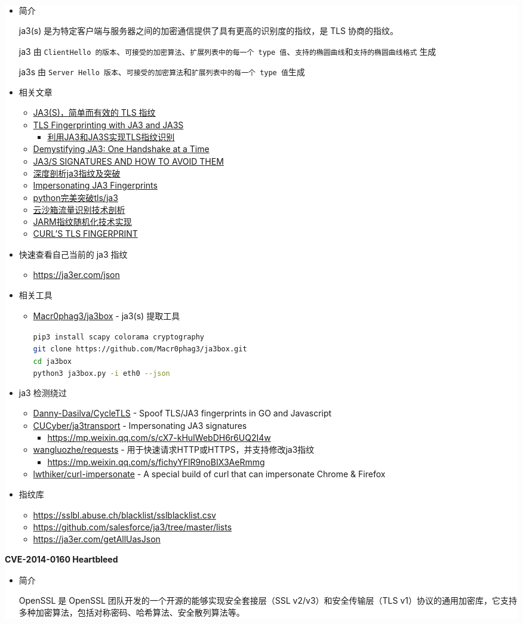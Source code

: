 - 简介

    ja3(s) 是为特定客户端与服务器之间的加密通信提供了具有更高的识别度的指纹，是 TLS 协商的指纹。

    ja3 由 `ClientHello 的版本`、`可接受的加密算法`、`扩展列表中的每一个 type 值`、`支持的椭圆曲线`和`支持的椭圆曲线格式` 生成

    ja3s 由 `Server Hello 版本`、`可接受的加密算法`和`扩展列表中的每一个 type 值`生成

- 相关文章
    - [JA3(S)，简单而有效的 TLS 指纹](https://www.tr0y.wang/2020/06/28/ja3/)
    - [TLS Fingerprinting with JA3 and JA3S](https://engineering.salesforce.com/tls-fingerprinting-with-ja3-and-ja3s-247362855967)
        - [利用JA3和JA3S实现TLS指纹识别](https://xz.aliyun.com/t/3889)
    - [Demystifying JA3: One Handshake at a Time](https://infosecwriteups.com/demystifying-ja3-one-handshake-at-a-time-c80b04ccb393)
    - [JA3/S SIGNATURES AND HOW TO AVOID THEM](https://www.bc-security.org/post/ja3-s-signatures-and-how-to-avoid-them/)
    - [深度剖析ja3指纹及突破](https://mp.weixin.qq.com/s/-QaoaQj4cKH-wcAc3Ha60g)
    - [Impersonating JA3 Fingerprints](https://medium.com/cu-cyber/impersonating-ja3-fingerprints-b9f555880e42)
    - [python完美突破tls/ja3](https://mp.weixin.qq.com/s/GU2AgushvIEtLHtYR7BQzg)
    - [云沙箱流量识别技术剖析](https://www.anquanke.com/post/id/277431)
    - [JARM指纹随机化技术实现](https://www.anquanke.com/post/id/276546)
    - [CURL’S TLS FINGERPRINT](https://daniel.haxx.se/blog/2022/09/02/curls-tls-fingerprint/)

- 快速查看自己当前的 ja3 指纹
    - https://ja3er.com/json

- 相关工具
    - [Macr0phag3/ja3box](https://github.com/Macr0phag3/ja3box) - ja3(s) 提取工具
        ```bash
        pip3 install scapy colorama cryptography
        git clone https://github.com/Macr0phag3/ja3box.git
        cd ja3box
        python3 ja3box.py -i eth0 --json
        ```

- ja3 检测绕过
    - [Danny-Dasilva/CycleTLS](https://github.com/Danny-Dasilva/CycleTLS) - Spoof TLS/JA3 fingerprints in GO and Javascript
    - [CUCyber/ja3transport](https://github.com/CUCyber/ja3transport) - Impersonating JA3 signatures
        - https://mp.weixin.qq.com/s/cX7-kHuIWebDH6r6UQ2I4w
    - [wangluozhe/requests](https://github.com/wangluozhe/requests) - 用于快速请求HTTP或HTTPS，并支持修改ja3指纹
        - https://mp.weixin.qq.com/s/fichyYFlR9noBIX3AeRmmg
    - [lwthiker/curl-impersonate](https://github.com/lwthiker/curl-impersonate) - A special build of curl that can impersonate Chrome & Firefox

- 指纹库
    - https://sslbl.abuse.ch/blacklist/sslblacklist.csv
    - https://github.com/salesforce/ja3/tree/master/lists
    - https://ja3er.com/getAllUasJson

**CVE-2014-0160 Heartbleed**
- 简介

    OpenSSL 是 OpenSSL 团队开发的一个开源的能够实现安全套接层（SSL v2/v3）和安全传输层（TLS v1）协议的通用加密库，它支持多种加密算法，包括对称密码、哈希算法、安全散列算法等。
